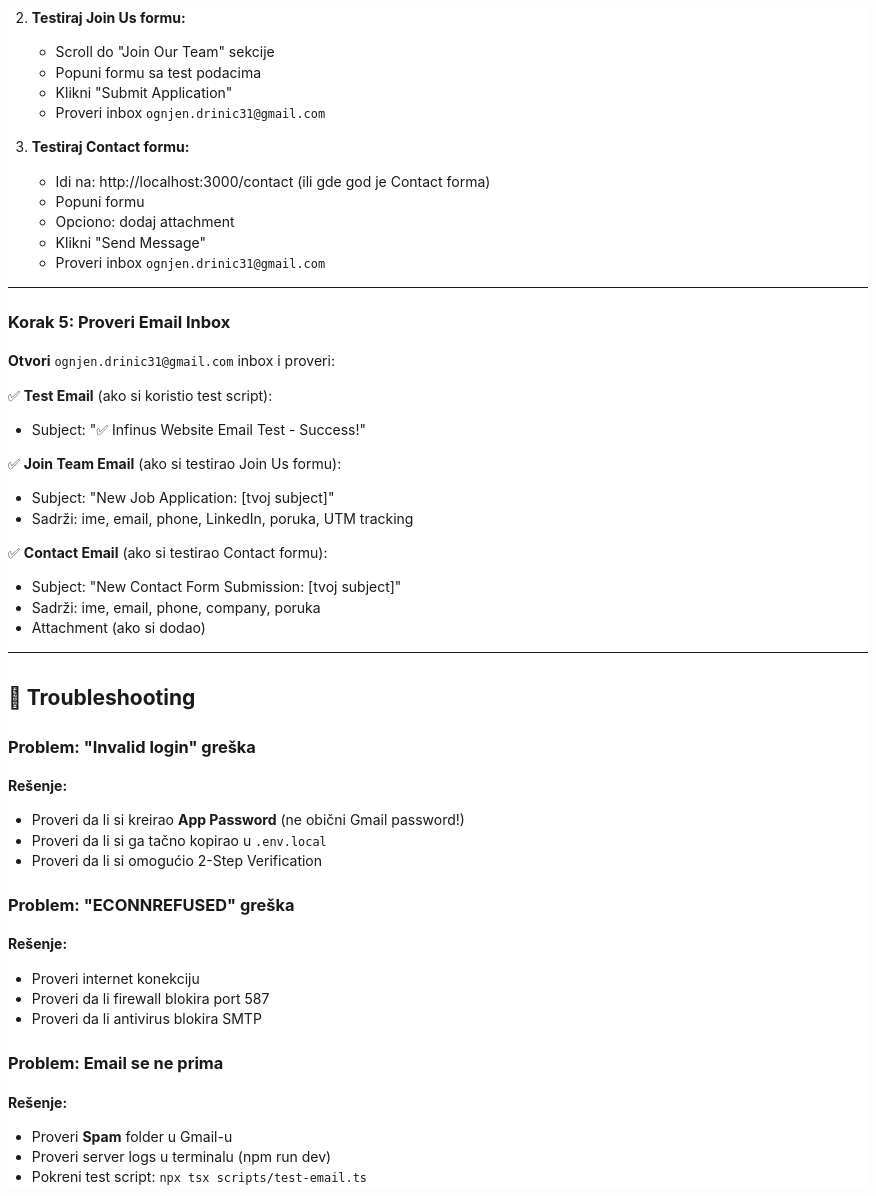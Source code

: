 2. **Testiraj Join Us formu:**
   - Scroll do "Join Our Team" sekcije
   - Popuni formu sa test podacima
   - Klikni "Submit Application"
   - Proveri inbox `ognjen.drinic31@gmail.com`

3. **Testiraj Contact formu:**
   - Idi na: http://localhost:3000/contact (ili gde god je Contact forma)
   - Popuni formu
   - Opciono: dodaj attachment
   - Klikni "Send Message"
   - Proveri inbox `ognjen.drinic31@gmail.com`

---

### Korak 5: Proveri Email Inbox

**Otvori** `ognjen.drinic31@gmail.com` inbox i proveri:

✅ **Test Email** (ako si koristio test script):
- Subject: "✅ Infinus Website Email Test - Success!"

✅ **Join Team Email** (ako si testirao Join Us formu):
- Subject: "New Job Application: [tvoj subject]"
- Sadrži: ime, email, phone, LinkedIn, poruka, UTM tracking

✅ **Contact Email** (ako si testirao Contact formu):
- Subject: "New Contact Form Submission: [tvoj subject]"
- Sadrži: ime, email, phone, company, poruka
- Attachment (ako si dodao)

---

## 🔧 Troubleshooting

### Problem: "Invalid login" greška

**Rešenje:**
- Proveri da li si kreirao **App Password** (ne obični Gmail password!)
- Proveri da li si ga tačno kopirao u `.env.local`
- Proveri da li si omogućio 2-Step Verification

### Problem: "ECONNREFUSED" greška

**Rešenje:**
- Proveri internet konekciju
- Proveri da li firewall blokira port 587
- Proveri da li antivirus blokira SMTP

### Problem: Email se ne prima

**Rešenje:**
- Proveri **Spam** folder u Gmail-u
- Proveri server logs u terminalu (npm run dev)
- Pokreni test script: `npx tsx scripts/test-email.ts`

